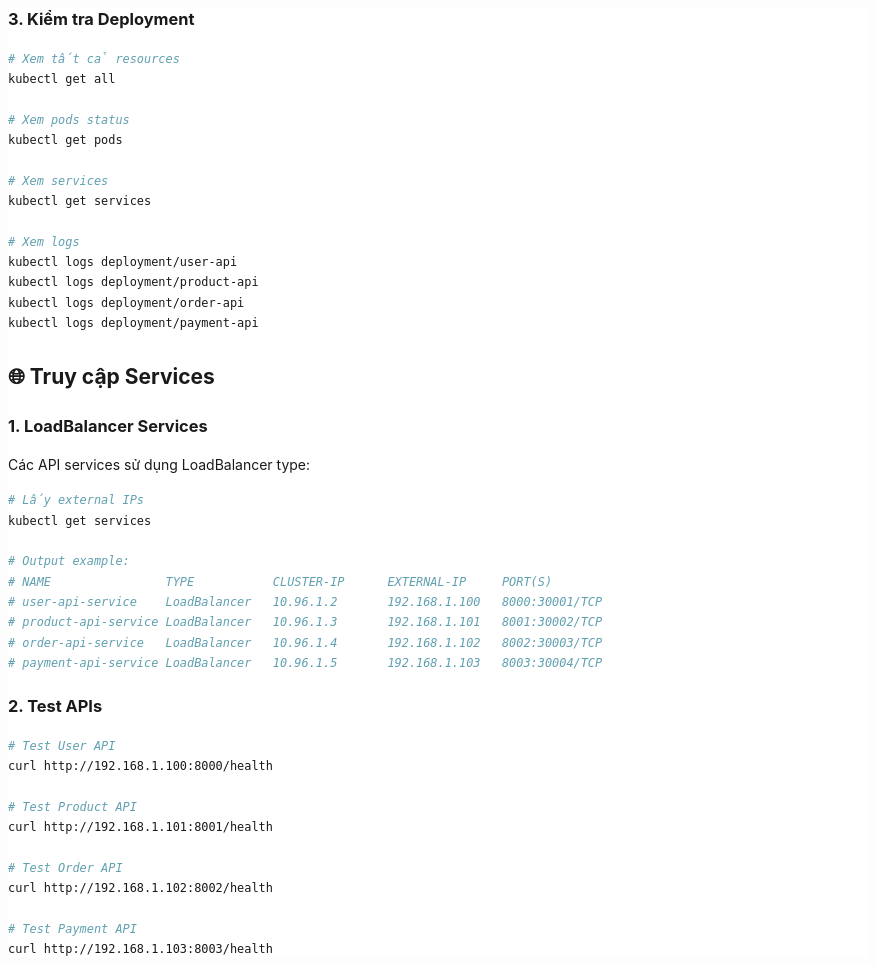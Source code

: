 ### 3. Kiểm tra Deployment

```bash
# Xem tất cả resources
kubectl get all

# Xem pods status
kubectl get pods

# Xem services
kubectl get services

# Xem logs
kubectl logs deployment/user-api
kubectl logs deployment/product-api
kubectl logs deployment/order-api
kubectl logs deployment/payment-api
```

## 🌐 Truy cập Services

### 1. LoadBalancer Services

Các API services sử dụng LoadBalancer type:

```bash
# Lấy external IPs
kubectl get services

# Output example:
# NAME                TYPE           CLUSTER-IP      EXTERNAL-IP     PORT(S)
# user-api-service    LoadBalancer   10.96.1.2       192.168.1.100   8000:30001/TCP
# product-api-service LoadBalancer   10.96.1.3       192.168.1.101   8001:30002/TCP
# order-api-service   LoadBalancer   10.96.1.4       192.168.1.102   8002:30003/TCP
# payment-api-service LoadBalancer   10.96.1.5       192.168.1.103   8003:30004/TCP
```

### 2. Test APIs

```bash
# Test User API
curl http://192.168.1.100:8000/health

# Test Product API
curl http://192.168.1.101:8001/health

# Test Order API
curl http://192.168.1.102:8002/health

# Test Payment API
curl http://192.168.1.103:8003/health
```
